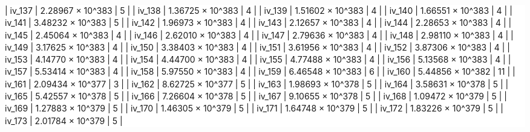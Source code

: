 | iv_137 | 2.28967 × 10^383 | 5 |
| iv_138 | 1.36725 × 10^383 | 4 |
| iv_139 | 1.51602 × 10^383 | 4 |
| iv_140 | 1.66551 × 10^383 | 4 |
| iv_141 | 3.48232 × 10^383 | 5 |
| iv_142 | 1.96973 × 10^383 | 4 |
| iv_143 | 2.12657 × 10^383 | 4 |
| iv_144 | 2.28653 × 10^383 | 4 |
| iv_145 | 2.45064 × 10^383 | 4 |
| iv_146 | 2.62010 × 10^383 | 4 |
| iv_147 | 2.79636 × 10^383 | 4 |
| iv_148 | 2.98110 × 10^383 | 4 |
| iv_149 | 3.17625 × 10^383 | 4 |
| iv_150 | 3.38403 × 10^383 | 4 |
| iv_151 | 3.61956 × 10^383 | 4 |
| iv_152 | 3.87306 × 10^383 | 4 |
| iv_153 | 4.14770 × 10^383 | 4 |
| iv_154 | 4.44700 × 10^383 | 4 |
| iv_155 | 4.77488 × 10^383 | 4 |
| iv_156 | 5.13568 × 10^383 | 4 |
| iv_157 | 5.53414 × 10^383 | 4 |
| iv_158 | 5.97550 × 10^383 | 4 |
| iv_159 | 6.46548 × 10^383 | 6 |
| iv_160 | 5.44856 × 10^382 | 11 |
| iv_161 | 2.09434 × 10^377 | 3 |
| iv_162 | 8.62725 × 10^377 | 5 |
| iv_163 | 1.98693 × 10^378 | 5 |
| iv_164 | 3.58631 × 10^378 | 5 |
| iv_165 | 5.42557 × 10^378 | 5 |
| iv_166 | 7.26604 × 10^378 | 5 |
| iv_167 | 9.10655 × 10^378 | 5 |
| iv_168 | 1.09472 × 10^379 | 5 |
| iv_169 | 1.27883 × 10^379 | 5 |
| iv_170 | 1.46305 × 10^379 | 5 |
| iv_171 | 1.64748 × 10^379 | 5 |
| iv_172 | 1.83226 × 10^379 | 5 |
| iv_173 | 2.01784 × 10^379 | 5 |
